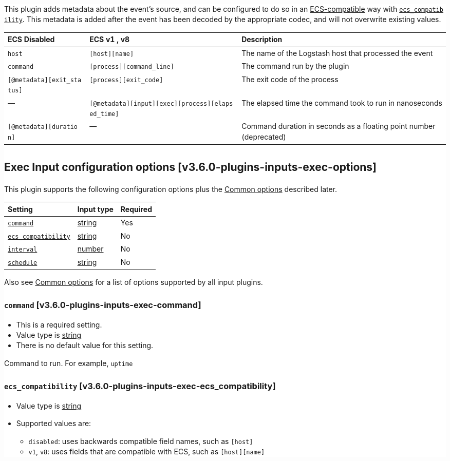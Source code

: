 This plugin adds metadata about the event’s source, and can be configured to do so in an [ECS-compatible](https://www.elastic.co/guide/en/ecs/current) way with [`ecs_compatibility`](v3-6-0-plugins-inputs-exec.md#v3.6.0-plugins-inputs-exec-ecs_compatibility). This metadata is added after the event has been decoded by the appropriate codec, and will not overwrite existing values.

| ECS Disabled | ECS v1 , v8 | Description |
| :- | :- | :- |
| `host` | `[host][name]` | The name of the Logstash host that processed the event |
| `command` | `[process][command_line]` | The command run by the plugin |
| `[@metadata][exit_status]` | `[process][exit_code]` | The exit code of the process |
| — | `[@metadata][input][exec][process][elapsed_time]` | The elapsed time the command took to run in nanoseconds |
| `[@metadata][duration]` | — | Command duration in seconds as a floating point number (deprecated) |

## Exec Input configuration options [v3.6.0-plugins-inputs-exec-options]

This plugin supports the following configuration options plus the [Common options](v3-6-0-plugins-inputs-exec.md#v3.6.0-plugins-inputs-exec-common-options) described later.

| Setting | Input type | Required |
| :- | :- | :- |
| [`command`](v3-6-0-plugins-inputs-exec.md#v3.6.0-plugins-inputs-exec-command) | [string](/lsr/value-types.md#string) | Yes |
| [`ecs_compatibility`](v3-6-0-plugins-inputs-exec.md#v3.6.0-plugins-inputs-exec-ecs_compatibility) | [string](/lsr/value-types.md#string) | No |
| [`interval`](v3-6-0-plugins-inputs-exec.md#v3.6.0-plugins-inputs-exec-interval) | [number](/lsr/value-types.md#number) | No |
| [`schedule`](v3-6-0-plugins-inputs-exec.md#v3.6.0-plugins-inputs-exec-schedule) | [string](/lsr/value-types.md#string) | No |

Also see [Common options](v3-6-0-plugins-inputs-exec.md#v3.6.0-plugins-inputs-exec-common-options) for a list of options supported by all input plugins.

### `command` [v3.6.0-plugins-inputs-exec-command]

* This is a required setting.
* Value type is [string](/lsr/value-types.md#string)
* There is no default value for this setting.

Command to run. For example, `uptime`

### `ecs_compatibility` [v3.6.0-plugins-inputs-exec-ecs_compatibility]

* Value type is [string](/lsr/value-types.md#string)

* Supported values are:

  * `disabled`: uses backwards compatible field names, such as `[host]`
  * `v1`, `v8`: uses fields that are compatible with ECS, such as `[host][name]`
